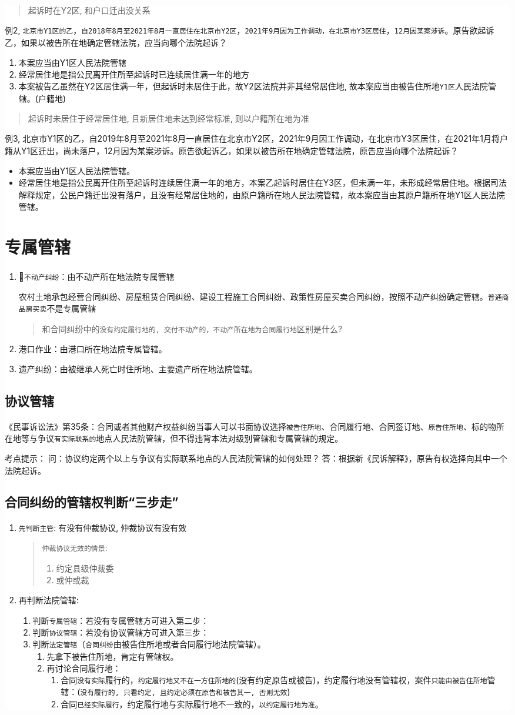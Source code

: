 > 起诉时在Y2区, 和户口迁出没关系

例2, `北京市Y1区的乙`，`自2018年8月至2021年8月一直居住在北京市Y2区`，`2021年9月因为工作调动，在北京市Y3区居住`，`12月因某案涉诉`。原告欲起诉乙，如果以被告所在地确定管辖法院，应当向哪个法院起诉？
1. 本案应当由Y1区人民法院管辖
2. 经常居住地是指公民离开住所至起诉时已连续居住满一年的地方
3. 本案被告乙虽然在Y2区居住满一年，但起诉时未居住于此，故Y2区法院并非其经常居住地, 故本案应当由被告住所地`Y1区`人民法院管辖。(户籍地)

> 起诉时未居住于经常居住地, 且新居住地未达到经常标准, 则以户籍所在地为准

例3, 北京市Y1区的乙，自2019年8月至2021年8月一直居住在北京市Y2区，2021年9月因工作调动，在北京市Y3区居住，在2021年1月将户籍从Y1区迁出，尚未落户，12月因为某案涉诉。原告欲起诉乙，如果以被告所在地确定管辖法院，原告应当向哪个法院起诉？

- 本案应当由Y1区人民法院管辖。
- 经常居住地是指公民离开住所至起诉时连续居住满一年的地方，本案乙起诉时居住在Y3区，但未满一年，未形成经常居住地。根据司法解释规定，公民户籍迁出没有落户，且没有经常居住地的，由原户籍所在地人民法院管辖，故本案应当由其原户籍所在地Y1区人民法院管辖。



# 专属管辖
1. 🔴`不动产纠纷`：由不动产所在地法院专属管辖

    农村土地承包经营合同纠纷、房屋租赁合同纠纷、建设工程施工合同纠纷、政策性房屋买卖合同纠纷，按照不动产纠纷确定管辖。`普通商品房买卖`不是专属管辖

    > 和合同纠纷中的`没有约定履行地的, 交付不动产的，不动产所在地为合同履行地`区别是什么?

2. 港口作业：由港口所在地法院专属管辖。
3. 遗产纠纷：由被继承人死亡时住所地、主要遗产所在地法院管辖。



## 协议管辖
《民事诉讼法》第35条：合同或者其他财产权益纠纷当事人可以书面协议选择`被告住所地`、合同履行地、合同签订地、`原告住所地`、标的物所在地等与争议`有实际联系的`地点人民法院管辖，但不得违背本法对级别管辖和专属管辖的规定。

考点提示：
问：协议约定两个以上与争议有实际联系地点的人民法院管辖的如何处理？
答：根据新《民诉解释》，原告有权选择向其中一个法院起诉。




## 合同纠纷的管辖权判断“三步走”
1. `先判断主管`: 有没有仲裁协议, 仲裁协议有没有效

    > `仲裁协议无效的情景`:
    > 1. 约定县级仲裁委
    > 2. 或仲或裁

2. 再判断法院管辖: 
    1. 判断`专属管辖`：若没有专属管辖方可进入第二步：
    2. 判断`协议管辖`：若没有协议管辖方可进入第三步：
    3. 判断`法定管辖`（`合同纠纷`由被告住所地或者合同履行地法院管辖）。
        1. 先拿下被告住所地，肯定有管辖权。
        2. 再讨论合同履行地：
            1. 合同`没有实际`履行的，`约定履行地又不在一方住所地的`(没有约定原告或被告)，约定履行地没有管辖权，案件`只能由被告住所地`管辖：(`没有履行的, 只看约定, 且约定必须在原告和被告其一, 否则无效`)
            2. 合同`已经实际履行`，约定履行地与实际履行地不一致的，`以约定履行地为准`。
